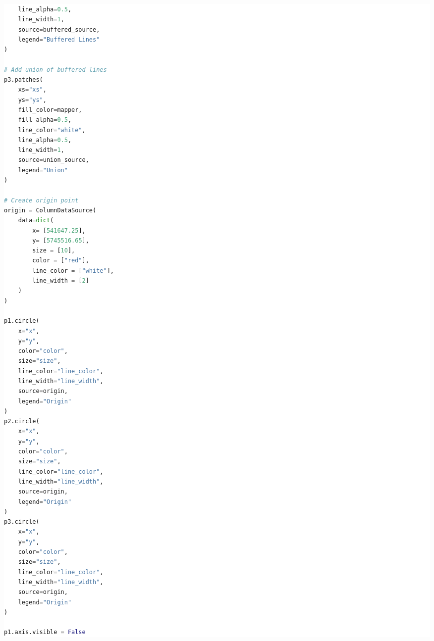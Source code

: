 ```python
    line_alpha=0.5,
    line_width=1,
    source=buffered_source,
    legend="Buffered Lines"
)

# Add union of buffered lines
p3.patches(
    xs="xs",
    ys="ys",
    fill_color=mapper,
    fill_alpha=0.5,
    line_color="white",
    line_alpha=0.5,
    line_width=1,
    source=union_source,
    legend="Union"
)

# Create origin point
origin = ColumnDataSource(
    data=dict(
        x= [541647.25],
        y= [5745516.65],
        size = [10],
        color = ["red"],
        line_color = ["white"],
        line_width = [2]
    )
)

p1.circle(
    x="x",
    y="y",
    color="color",
    size="size",
    line_color="line_color",
    line_width="line_width",
    source=origin,
    legend="Origin"
)
p2.circle(
    x="x",
    y="y",
    color="color",
    size="size",
    line_color="line_color",
    line_width="line_width",
    source=origin,
    legend="Origin"
)
p3.circle(
    x="x",
    y="y",
    color="color",
    size="size",
    line_color="line_color",
    line_width="line_width",
    source=origin,
    legend="Origin"
)

p1.axis.visible = False
```